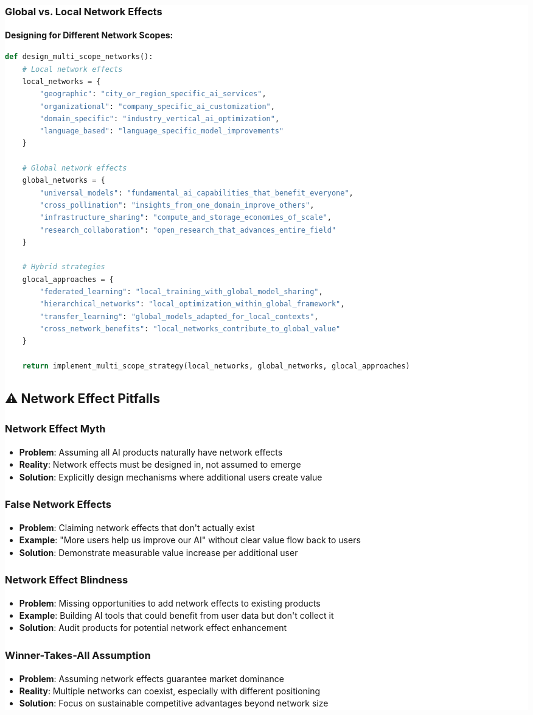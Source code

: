 ### **Global vs. Local Network Effects**

**Designing for Different Network Scopes:**
```python
def design_multi_scope_networks():
    # Local network effects
    local_networks = {
        "geographic": "city_or_region_specific_ai_services",
        "organizational": "company_specific_ai_customization",
        "domain_specific": "industry_vertical_ai_optimization",
        "language_based": "language_specific_model_improvements"
    }
    
    # Global network effects
    global_networks = {
        "universal_models": "fundamental_ai_capabilities_that_benefit_everyone",
        "cross_pollination": "insights_from_one_domain_improve_others",
        "infrastructure_sharing": "compute_and_storage_economies_of_scale",
        "research_collaboration": "open_research_that_advances_entire_field"
    }
    
    # Hybrid strategies
    glocal_approaches = {
        "federated_learning": "local_training_with_global_model_sharing",
        "hierarchical_networks": "local_optimization_within_global_framework",
        "transfer_learning": "global_models_adapted_for_local_contexts",
        "cross_network_benefits": "local_networks_contribute_to_global_value"
    }
    
    return implement_multi_scope_strategy(local_networks, global_networks, glocal_approaches)
```

## ⚠️ **Network Effect Pitfalls**

### **Network Effect Myth**
- **Problem**: Assuming all AI products naturally have network effects
- **Reality**: Network effects must be designed in, not assumed to emerge
- **Solution**: Explicitly design mechanisms where additional users create value

### **False Network Effects**
- **Problem**: Claiming network effects that don't actually exist
- **Example**: "More users help us improve our AI" without clear value flow back to users
- **Solution**: Demonstrate measurable value increase per additional user

### **Network Effect Blindness**
- **Problem**: Missing opportunities to add network effects to existing products
- **Example**: Building AI tools that could benefit from user data but don't collect it
- **Solution**: Audit products for potential network effect enhancement

### **Winner-Takes-All Assumption**
- **Problem**: Assuming network effects guarantee market dominance
- **Reality**: Multiple networks can coexist, especially with different positioning
- **Solution**: Focus on sustainable competitive advantages beyond network size
